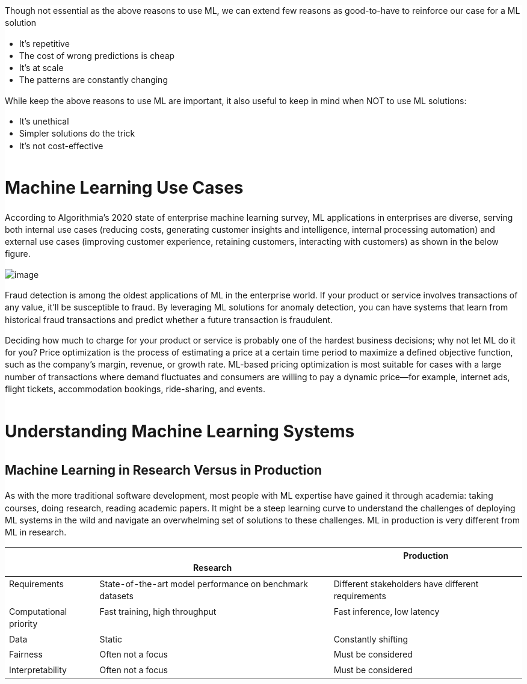 Though not essential as the above reasons to use ML, we can extend few reasons as good-to-have to reinforce our case for a ML solution
- It’s repetitive
- The cost of wrong predictions is cheap
- It’s at scale
- The patterns are constantly changing

While keep the above reasons to use ML are important, it also useful to keep in mind when NOT to use ML solutions:
- It’s unethical
- Simpler solutions do the trick
- It’s not cost-effective

# Machine Learning Use Cases
According to Algorithmia’s 2020 state of enterprise machine learning survey, ML applications in enterprises are diverse, serving both internal use cases (reducing costs, generating customer insights and intelligence, internal processing automation) and external use cases (improving customer experience, retaining customers, interacting with customers) as shown in the below figure.

<img width="647" alt="image" src="https://user-images.githubusercontent.com/20537002/180387908-066e738f-5537-4602-8fbc-96f6114d4ce8.png">

Fraud detection is among the oldest applications of ML in the enterprise world. If your product or service involves transactions of any value, it’ll be susceptible to fraud. By leveraging ML solutions for anomaly detection, you can have systems that learn from historical fraud transactions and predict whether a future transaction is fraudulent.

Deciding how much to charge for your product or service is probably one of the hardest business decisions; why not let ML do it for you? Price optimization is the process of estimating a price at a certain time period to maximize a defined objective function, such as the company’s margin, revenue, or growth rate. ML-based pricing optimization is most suitable for cases with a large number of transactions where demand fluctuates and consumers are willing to pay a dynamic price—for example, internet ads, flight tickets, accommodation bookings, ride-sharing, and events.

# Understanding Machine Learning Systems

## Machine Learning in Research Versus in Production

As with the more traditional software development, most people with ML expertise have gained it through academia: taking courses, doing research, reading academic papers. It might be a steep learning curve to understand the challenges of deploying ML systems in the wild and navigate an overwhelming set of solutions to these challenges. ML in production is very different from ML in research.

|   | <br>Research           | Production                                                                                                       |
| - | --------------------- | ---------------------------------------------------------------------------------------------------------------- |
| Requirements           | State-of-the-art model performance on benchmark datasets                                                         | Different stakeholders have different requirements |
| Computational priority | Fast training, high throughput                                                                                   | Fast inference, low latency |
| Data                   | Static | Constantly shifting |
| Fairness               | Often not a focus                                                                                                | Must be considered |
| Interpretability       | Often not a focus                                                                                                | Must be considered |

